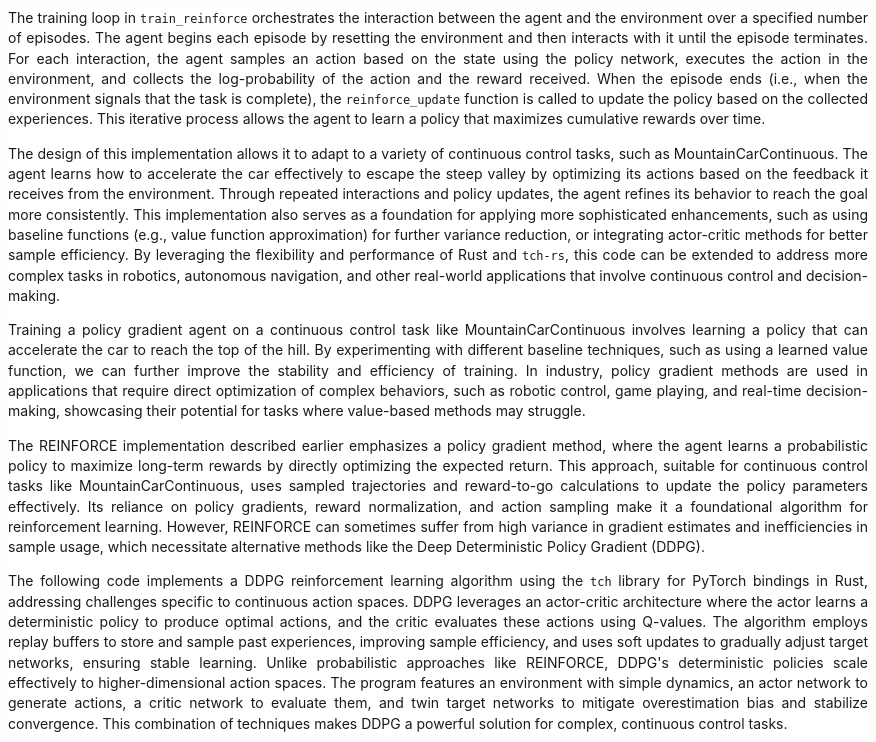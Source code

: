 <p style="text-align: justify;">
The training loop in <code>train_reinforce</code> orchestrates the interaction between the agent and the environment over a specified number of episodes. The agent begins each episode by resetting the environment and then interacts with it until the episode terminates. For each interaction, the agent samples an action based on the state using the policy network, executes the action in the environment, and collects the log-probability of the action and the reward received. When the episode ends (i.e., when the environment signals that the task is complete), the <code>reinforce_update</code> function is called to update the policy based on the collected experiences. This iterative process allows the agent to learn a policy that maximizes cumulative rewards over time.
</p>

<p style="text-align: justify;">
The design of this implementation allows it to adapt to a variety of continuous control tasks, such as MountainCarContinuous. The agent learns how to accelerate the car effectively to escape the steep valley by optimizing its actions based on the feedback it receives from the environment. Through repeated interactions and policy updates, the agent refines its behavior to reach the goal more consistently. This implementation also serves as a foundation for applying more sophisticated enhancements, such as using baseline functions (e.g., value function approximation) for further variance reduction, or integrating actor-critic methods for better sample efficiency. By leveraging the flexibility and performance of Rust and <code>tch-rs</code>, this code can be extended to address more complex tasks in robotics, autonomous navigation, and other real-world applications that involve continuous control and decision-making.
</p>

<p style="text-align: justify;">
Training a policy gradient agent on a continuous control task like MountainCarContinuous involves learning a policy that can accelerate the car to reach the top of the hill. By experimenting with different baseline techniques, such as using a learned value function, we can further improve the stability and efficiency of training. In industry, policy gradient methods are used in applications that require direct optimization of complex behaviors, such as robotic control, game playing, and real-time decision-making, showcasing their potential for tasks where value-based methods may struggle.
</p>

<p style="text-align: justify;">
The REINFORCE implementation described earlier emphasizes a policy gradient method, where the agent learns a probabilistic policy to maximize long-term rewards by directly optimizing the expected return. This approach, suitable for continuous control tasks like MountainCarContinuous, uses sampled trajectories and reward-to-go calculations to update the policy parameters effectively. Its reliance on policy gradients, reward normalization, and action sampling make it a foundational algorithm for reinforcement learning. However, REINFORCE can sometimes suffer from high variance in gradient estimates and inefficiencies in sample usage, which necessitate alternative methods like the Deep Deterministic Policy Gradient (DDPG).
</p>

<p style="text-align: justify;">
The following code implements a DDPG reinforcement learning algorithm using the <code>tch</code> library for PyTorch bindings in Rust, addressing challenges specific to continuous action spaces. DDPG leverages an actor-critic architecture where the actor learns a deterministic policy to produce optimal actions, and the critic evaluates these actions using Q-values. The algorithm employs replay buffers to store and sample past experiences, improving sample efficiency, and uses soft updates to gradually adjust target networks, ensuring stable learning. Unlike probabilistic approaches like REINFORCE, DDPG's deterministic policies scale effectively to higher-dimensional action spaces. The program features an environment with simple dynamics, an actor network to generate actions, a critic network to evaluate them, and twin target networks to mitigate overestimation bias and stabilize convergence. This combination of techniques makes DDPG a powerful solution for complex, continuous control tasks.
</p>
